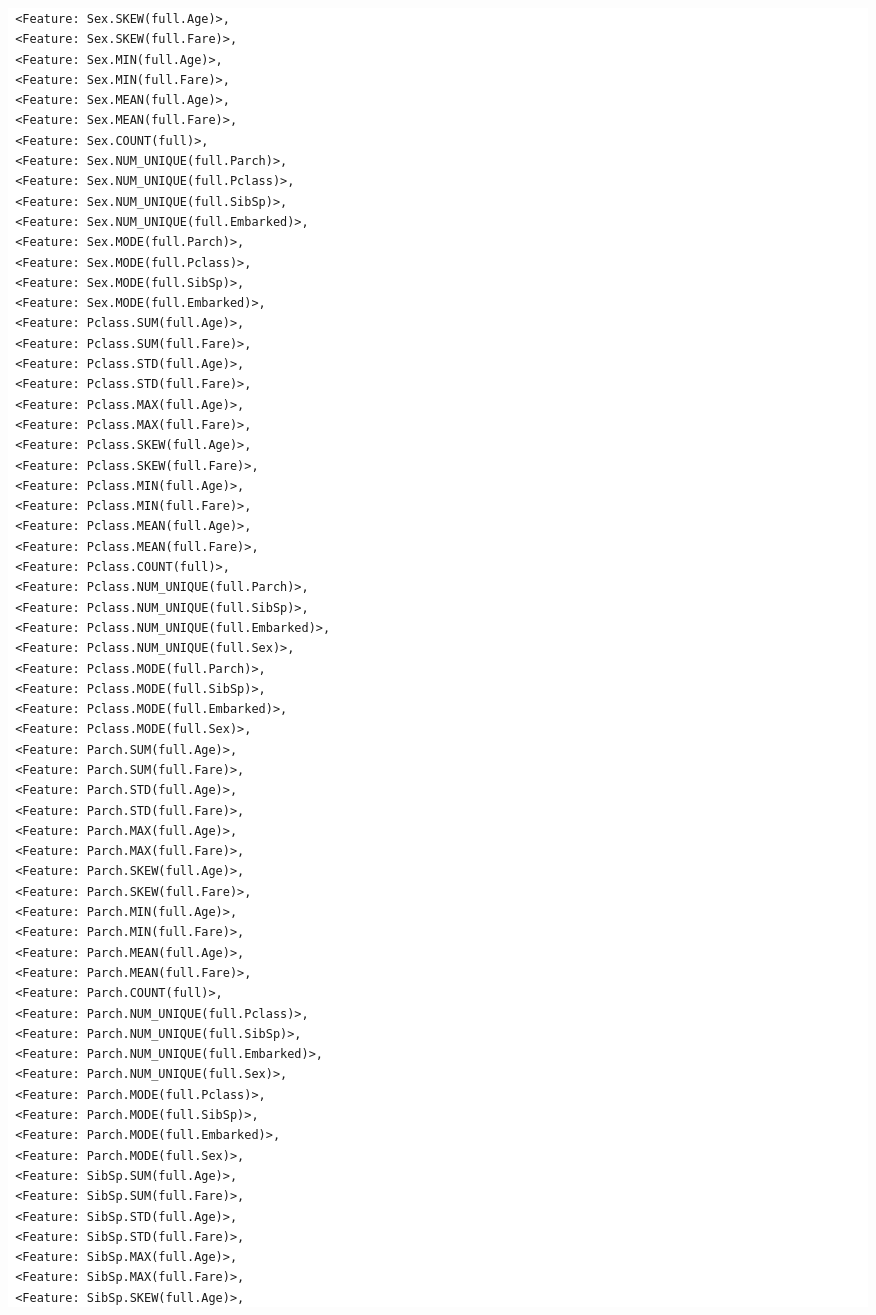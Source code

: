     <Feature: Sex.SKEW(full.Age)>,
     <Feature: Sex.SKEW(full.Fare)>,
     <Feature: Sex.MIN(full.Age)>,
     <Feature: Sex.MIN(full.Fare)>,
     <Feature: Sex.MEAN(full.Age)>,
     <Feature: Sex.MEAN(full.Fare)>,
     <Feature: Sex.COUNT(full)>,
     <Feature: Sex.NUM_UNIQUE(full.Parch)>,
     <Feature: Sex.NUM_UNIQUE(full.Pclass)>,
     <Feature: Sex.NUM_UNIQUE(full.SibSp)>,
     <Feature: Sex.NUM_UNIQUE(full.Embarked)>,
     <Feature: Sex.MODE(full.Parch)>,
     <Feature: Sex.MODE(full.Pclass)>,
     <Feature: Sex.MODE(full.SibSp)>,
     <Feature: Sex.MODE(full.Embarked)>,
     <Feature: Pclass.SUM(full.Age)>,
     <Feature: Pclass.SUM(full.Fare)>,
     <Feature: Pclass.STD(full.Age)>,
     <Feature: Pclass.STD(full.Fare)>,
     <Feature: Pclass.MAX(full.Age)>,
     <Feature: Pclass.MAX(full.Fare)>,
     <Feature: Pclass.SKEW(full.Age)>,
     <Feature: Pclass.SKEW(full.Fare)>,
     <Feature: Pclass.MIN(full.Age)>,
     <Feature: Pclass.MIN(full.Fare)>,
     <Feature: Pclass.MEAN(full.Age)>,
     <Feature: Pclass.MEAN(full.Fare)>,
     <Feature: Pclass.COUNT(full)>,
     <Feature: Pclass.NUM_UNIQUE(full.Parch)>,
     <Feature: Pclass.NUM_UNIQUE(full.SibSp)>,
     <Feature: Pclass.NUM_UNIQUE(full.Embarked)>,
     <Feature: Pclass.NUM_UNIQUE(full.Sex)>,
     <Feature: Pclass.MODE(full.Parch)>,
     <Feature: Pclass.MODE(full.SibSp)>,
     <Feature: Pclass.MODE(full.Embarked)>,
     <Feature: Pclass.MODE(full.Sex)>,
     <Feature: Parch.SUM(full.Age)>,
     <Feature: Parch.SUM(full.Fare)>,
     <Feature: Parch.STD(full.Age)>,
     <Feature: Parch.STD(full.Fare)>,
     <Feature: Parch.MAX(full.Age)>,
     <Feature: Parch.MAX(full.Fare)>,
     <Feature: Parch.SKEW(full.Age)>,
     <Feature: Parch.SKEW(full.Fare)>,
     <Feature: Parch.MIN(full.Age)>,
     <Feature: Parch.MIN(full.Fare)>,
     <Feature: Parch.MEAN(full.Age)>,
     <Feature: Parch.MEAN(full.Fare)>,
     <Feature: Parch.COUNT(full)>,
     <Feature: Parch.NUM_UNIQUE(full.Pclass)>,
     <Feature: Parch.NUM_UNIQUE(full.SibSp)>,
     <Feature: Parch.NUM_UNIQUE(full.Embarked)>,
     <Feature: Parch.NUM_UNIQUE(full.Sex)>,
     <Feature: Parch.MODE(full.Pclass)>,
     <Feature: Parch.MODE(full.SibSp)>,
     <Feature: Parch.MODE(full.Embarked)>,
     <Feature: Parch.MODE(full.Sex)>,
     <Feature: SibSp.SUM(full.Age)>,
     <Feature: SibSp.SUM(full.Fare)>,
     <Feature: SibSp.STD(full.Age)>,
     <Feature: SibSp.STD(full.Fare)>,
     <Feature: SibSp.MAX(full.Age)>,
     <Feature: SibSp.MAX(full.Fare)>,
     <Feature: SibSp.SKEW(full.Age)>,